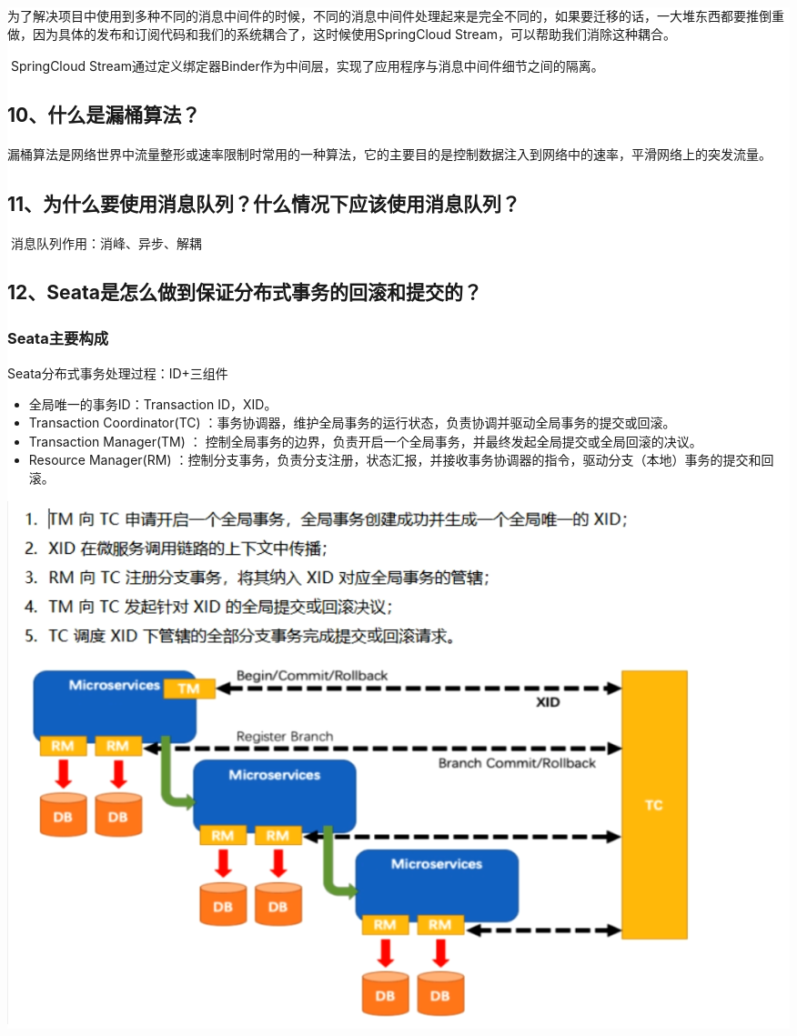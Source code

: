 ​	为了解决项目中使用到多种不同的消息中间件的时候，不同的消息中间件处理起来是完全不同的，如果要迁移的话，一大堆东西都要推倒重做，因为具体的发布和订阅代码和我们的系统耦合了，这时候使用SpringCloud Stream，可以帮助我们消除这种耦合。

​	SpringCloud Stream通过定义绑定器Binder作为中间层，实现了应用程序与消息中间件细节之间的隔离。



## 10、什么是漏桶算法？

​	漏桶算法是网络世界中流量整形或速率限制时常用的一种算法，它的主要目的是控制数据注入到网络中的速率，平滑网络上的突发流量。



## 11、为什么要使用消息队列？什么情况下应该使用消息队列？

​	消息队列作用：消峰、异步、解耦



## 12、Seata是怎么做到保证分布式事务的回滚和提交的？

### Seata主要构成	

Seata分布式事务处理过程：ID+三组件

* 全局唯一的事务ID：Transaction ID，XID。
* Transaction Coordinator(TC) ：事务协调器，维护全局事务的运行状态，负责协调并驱动全局事务的提交或回滚。
* Transaction  Manager(TM) ： 控制全局事务的边界，负责开启一个全局事务，并最终发起全局提交或全局回滚的决议。
* Resource Manager(RM) ：控制分支事务，负责分支注册，状态汇报，并接收事务协调器的指令，驱动分支（本地）事务的提交和回滚。

![image-20221129174218151](.\学习疑问.assets\image-20221129174218151.png)
